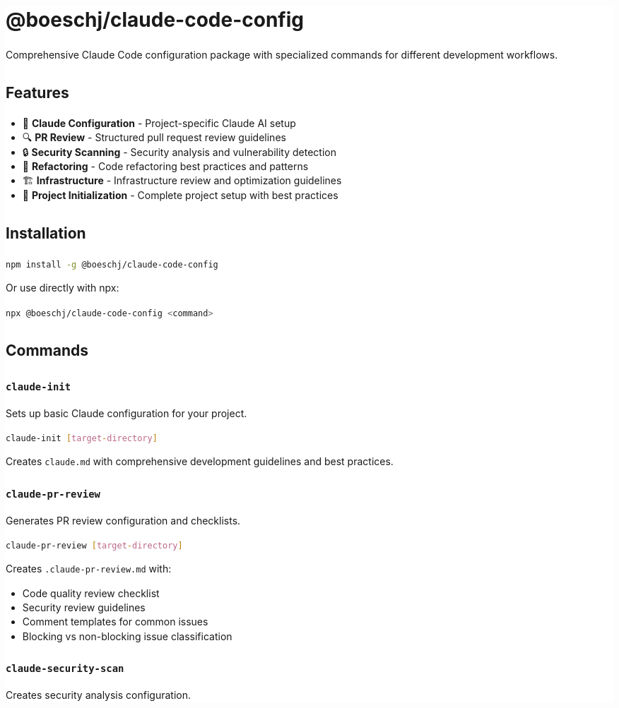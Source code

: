 # @boeschj/claude-code-config

Comprehensive Claude Code configuration package with specialized commands for different development workflows.

## Features

- 🤖 **Claude Configuration** - Project-specific Claude AI setup
- 🔍 **PR Review** - Structured pull request review guidelines
- 🔒 **Security Scanning** - Security analysis and vulnerability detection
- 🔧 **Refactoring** - Code refactoring best practices and patterns
- 🏗️ **Infrastructure** - Infrastructure review and optimization guidelines
- 🚀 **Project Initialization** - Complete project setup with best practices

## Installation

```bash
npm install -g @boeschj/claude-code-config
```

Or use directly with npx:

```bash
npx @boeschj/claude-code-config <command>
```

## Commands

### `claude-init`
Sets up basic Claude configuration for your project.

```bash
claude-init [target-directory]
```

Creates `claude.md` with comprehensive development guidelines and best practices.

### `claude-pr-review`
Generates PR review configuration and checklists.

```bash
claude-pr-review [target-directory]
```

Creates `.claude-pr-review.md` with:
- Code quality review checklist
- Security review guidelines
- Comment templates for common issues
- Blocking vs non-blocking issue classification

### `claude-security-scan`
Creates security analysis configuration.
